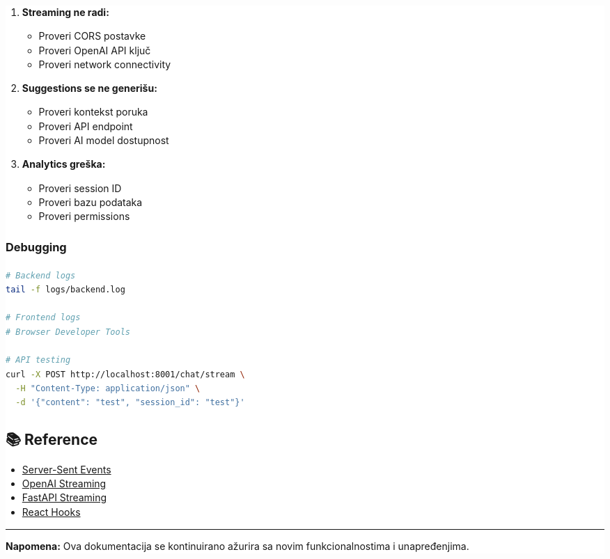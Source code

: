 1. **Streaming ne radi:**
   - Proveri CORS postavke
   - Proveri OpenAI API ključ
   - Proveri network connectivity

2. **Suggestions se ne generišu:**
   - Proveri kontekst poruka
   - Proveri API endpoint
   - Proveri AI model dostupnost

3. **Analytics greška:**
   - Proveri session ID
   - Proveri bazu podataka
   - Proveri permissions

### Debugging

```bash
# Backend logs
tail -f logs/backend.log

# Frontend logs
# Browser Developer Tools

# API testing
curl -X POST http://localhost:8001/chat/stream \
  -H "Content-Type: application/json" \
  -d '{"content": "test", "session_id": "test"}'
```

## 📚 Reference

- [Server-Sent Events](https://developer.mozilla.org/en-US/docs/Web/API/Server-sent_events)
- [OpenAI Streaming](https://platform.openai.com/docs/api-reference/chat/create)
- [FastAPI Streaming](https://fastapi.tiangolo.com/advanced/custom-response/)
- [React Hooks](https://react.dev/reference/react/hooks)

---

**Napomena:** Ova dokumentacija se kontinuirano ažurira sa novim funkcionalnostima i unapređenjima. 